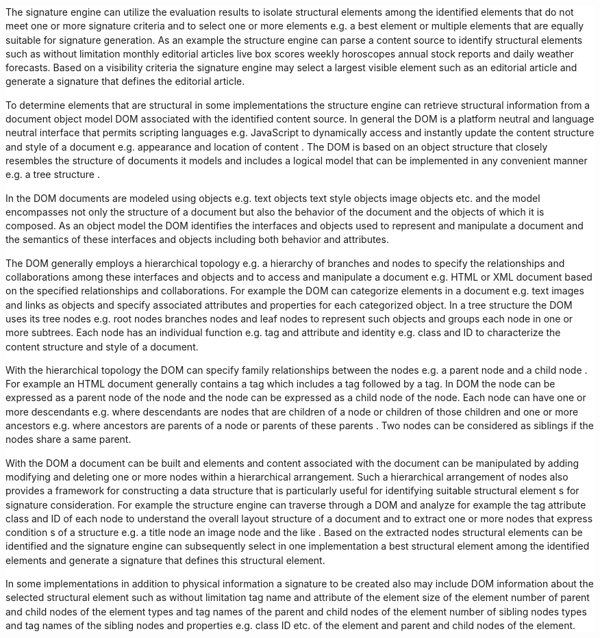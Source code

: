 The signature engine can utilize the evaluation results to isolate structural elements among the identified elements that do not meet one or more signature criteria and to select one or more elements e.g. a best element or multiple elements that are equally suitable for signature generation. As an example the structure engine can parse a content source to identify structural elements such as without limitation monthly editorial articles live box scores weekly horoscopes annual stock reports and daily weather forecasts. Based on a visibility criteria the signature engine may select a largest visible element such as an editorial article and generate a signature that defines the editorial article.

To determine elements that are structural in some implementations the structure engine can retrieve structural information from a document object model DOM associated with the identified content source. In general the DOM is a platform neutral and language neutral interface that permits scripting languages e.g. JavaScript to dynamically access and instantly update the content structure and style of a document e.g. appearance and location of content . The DOM is based on an object structure that closely resembles the structure of documents it models and includes a logical model that can be implemented in any convenient manner e.g. a tree structure .

In the DOM documents are modeled using objects e.g. text objects text style objects image objects etc. and the model encompasses not only the structure of a document but also the behavior of the document and the objects of which it is composed. As an object model the DOM identifies the interfaces and objects used to represent and manipulate a document and the semantics of these interfaces and objects including both behavior and attributes.

The DOM generally employs a hierarchical topology e.g. a hierarchy of branches and nodes to specify the relationships and collaborations among these interfaces and objects and to access and manipulate a document e.g. HTML or XML document based on the specified relationships and collaborations. For example the DOM can categorize elements in a document e.g. text images and links as objects and specify associated attributes and properties for each categorized object. In a tree structure the DOM uses its tree nodes e.g. root nodes branches nodes and leaf nodes to represent such objects and groups each node in one or more subtrees. Each node has an individual function e.g. tag and attribute and identity e.g. class and ID to characterize the content structure and style of a document.

With the hierarchical topology the DOM can specify family relationships between the nodes e.g. a parent node and a child node . For example an HTML document generally contains a tag which includes a tag followed by a tag. In DOM the node can be expressed as a parent node of the node and the node can be expressed as a child node of the node. Each node can have one or more descendants e.g. where descendants are nodes that are children of a node or children of those children and one or more ancestors e.g. where ancestors are parents of a node or parents of these parents . Two nodes can be considered as siblings if the nodes share a same parent.

With the DOM a document can be built and elements and content associated with the document can be manipulated by adding modifying and deleting one or more nodes within a hierarchical arrangement. Such a hierarchical arrangement of nodes also provides a framework for constructing a data structure that is particularly useful for identifying suitable structural element s for signature consideration. For example the structure engine can traverse through a DOM and analyze for example the tag attribute class and ID of each node to understand the overall layout structure of a document and to extract one or more nodes that express condition s of a structure e.g. a title node an image node and the like . Based on the extracted nodes structural elements can be identified and the signature engine can subsequently select in one implementation a best structural element among the identified elements and generate a signature that defines this structural element.

In some implementations in addition to physical information a signature to be created also may include DOM information about the selected structural element such as without limitation tag name and attribute of the element size of the element number of parent and child nodes of the element types and tag names of the parent and child nodes of the element number of sibling nodes types and tag names of the sibling nodes and properties e.g. class ID etc. of the element and parent and child nodes of the element.

